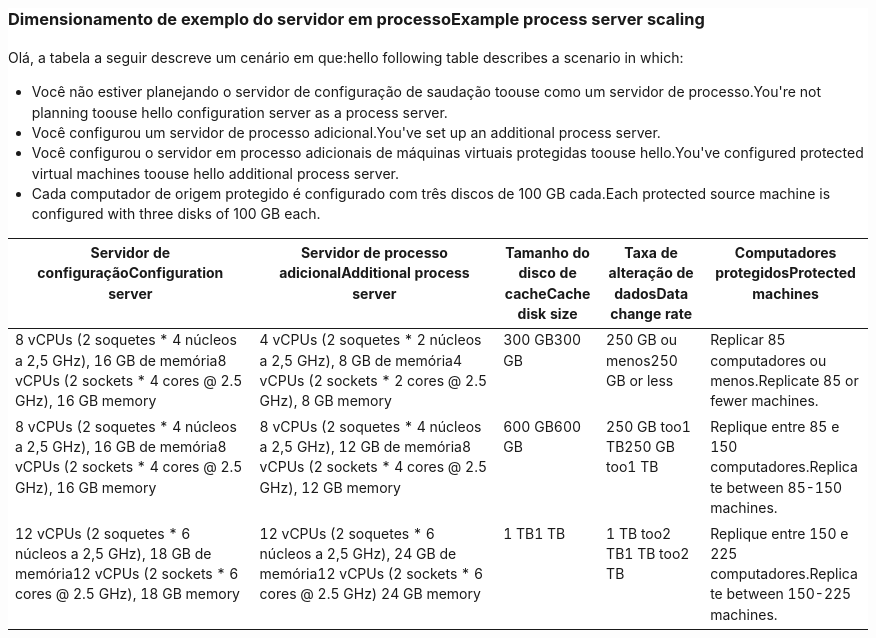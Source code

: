 
### <a name="example-process-server-scaling"></a><span data-ttu-id="d03dd-165">Dimensionamento de exemplo do servidor em processo</span><span class="sxs-lookup"><span data-stu-id="d03dd-165">Example process server scaling</span></span>

<span data-ttu-id="d03dd-166">Olá, a tabela a seguir descreve um cenário em que:</span><span class="sxs-lookup"><span data-stu-id="d03dd-166">hello following table describes a scenario in which:</span></span>

* <span data-ttu-id="d03dd-167">Você não estiver planejando o servidor de configuração de saudação toouse como um servidor de processo.</span><span class="sxs-lookup"><span data-stu-id="d03dd-167">You're not planning toouse hello configuration server as a process server.</span></span>
* <span data-ttu-id="d03dd-168">Você configurou um servidor de processo adicional.</span><span class="sxs-lookup"><span data-stu-id="d03dd-168">You've set up an additional process server.</span></span>
* <span data-ttu-id="d03dd-169">Você configurou o servidor em processo adicionais de máquinas virtuais protegidas toouse hello.</span><span class="sxs-lookup"><span data-stu-id="d03dd-169">You've configured protected virtual machines toouse hello additional process server.</span></span>
* <span data-ttu-id="d03dd-170">Cada computador de origem protegido é configurado com três discos de 100 GB cada.</span><span class="sxs-lookup"><span data-stu-id="d03dd-170">Each protected source machine is configured with three disks of 100 GB each.</span></span>

<span data-ttu-id="d03dd-171">**Servidor de configuração**</span><span class="sxs-lookup"><span data-stu-id="d03dd-171">**Configuration server**</span></span> | <span data-ttu-id="d03dd-172">**Servidor de processo adicional**</span><span class="sxs-lookup"><span data-stu-id="d03dd-172">**Additional process server**</span></span> | <span data-ttu-id="d03dd-173">**Tamanho do disco de cache**</span><span class="sxs-lookup"><span data-stu-id="d03dd-173">**Cache disk size**</span></span> | <span data-ttu-id="d03dd-174">**Taxa de alteração de dados**</span><span class="sxs-lookup"><span data-stu-id="d03dd-174">**Data change rate**</span></span> | <span data-ttu-id="d03dd-175">**Computadores protegidos**</span><span class="sxs-lookup"><span data-stu-id="d03dd-175">**Protected machines**</span></span>
--- | --- | --- | --- | ---
<span data-ttu-id="d03dd-176">8 vCPUs (2 soquetes * 4 núcleos a 2,5 GHz), 16 GB de memória</span><span class="sxs-lookup"><span data-stu-id="d03dd-176">8 vCPUs (2 sockets * 4 cores @ 2.5 GHz), 16 GB memory</span></span> | <span data-ttu-id="d03dd-177">4 vCPUs (2 soquetes * 2 núcleos a 2,5 GHz), 8 GB de memória</span><span class="sxs-lookup"><span data-stu-id="d03dd-177">4 vCPUs (2 sockets * 2 cores @ 2.5 GHz), 8 GB memory</span></span> | <span data-ttu-id="d03dd-178">300 GB</span><span class="sxs-lookup"><span data-stu-id="d03dd-178">300 GB</span></span> | <span data-ttu-id="d03dd-179">250 GB ou menos</span><span class="sxs-lookup"><span data-stu-id="d03dd-179">250 GB or less</span></span> | <span data-ttu-id="d03dd-180">Replicar 85 computadores ou menos.</span><span class="sxs-lookup"><span data-stu-id="d03dd-180">Replicate 85 or fewer machines.</span></span>
<span data-ttu-id="d03dd-181">8 vCPUs (2 soquetes * 4 núcleos a 2,5 GHz), 16 GB de memória</span><span class="sxs-lookup"><span data-stu-id="d03dd-181">8 vCPUs (2 sockets * 4 cores @ 2.5 GHz), 16 GB memory</span></span> | <span data-ttu-id="d03dd-182">8 vCPUs (2 soquetes * 4 núcleos a 2,5 GHz), 12 GB de memória</span><span class="sxs-lookup"><span data-stu-id="d03dd-182">8 vCPUs (2 sockets * 4 cores @ 2.5 GHz), 12 GB memory</span></span> | <span data-ttu-id="d03dd-183">600 GB</span><span class="sxs-lookup"><span data-stu-id="d03dd-183">600 GB</span></span> | <span data-ttu-id="d03dd-184">250 GB too1 TB</span><span class="sxs-lookup"><span data-stu-id="d03dd-184">250 GB too1 TB</span></span> | <span data-ttu-id="d03dd-185">Replique entre 85 e 150 computadores.</span><span class="sxs-lookup"><span data-stu-id="d03dd-185">Replicate between 85-150 machines.</span></span>
<span data-ttu-id="d03dd-186">12 vCPUs (2 soquetes * 6 núcleos a 2,5 GHz), 18 GB de memória</span><span class="sxs-lookup"><span data-stu-id="d03dd-186">12 vCPUs (2 sockets * 6 cores @ 2.5 GHz), 18 GB memory</span></span> | <span data-ttu-id="d03dd-187">12 vCPUs (2 soquetes * 6 núcleos a 2,5 GHz), 24 GB de memória</span><span class="sxs-lookup"><span data-stu-id="d03dd-187">12 vCPUs (2 sockets * 6 cores @ 2.5 GHz) 24 GB memory</span></span> | <span data-ttu-id="d03dd-188">1 TB</span><span class="sxs-lookup"><span data-stu-id="d03dd-188">1 TB</span></span> | <span data-ttu-id="d03dd-189">1 TB too2 TB</span><span class="sxs-lookup"><span data-stu-id="d03dd-189">1 TB too2 TB</span></span> | <span data-ttu-id="d03dd-190">Replique entre 150 e 225 computadores.</span><span class="sxs-lookup"><span data-stu-id="d03dd-190">Replicate between 150-225 machines.</span></span>
